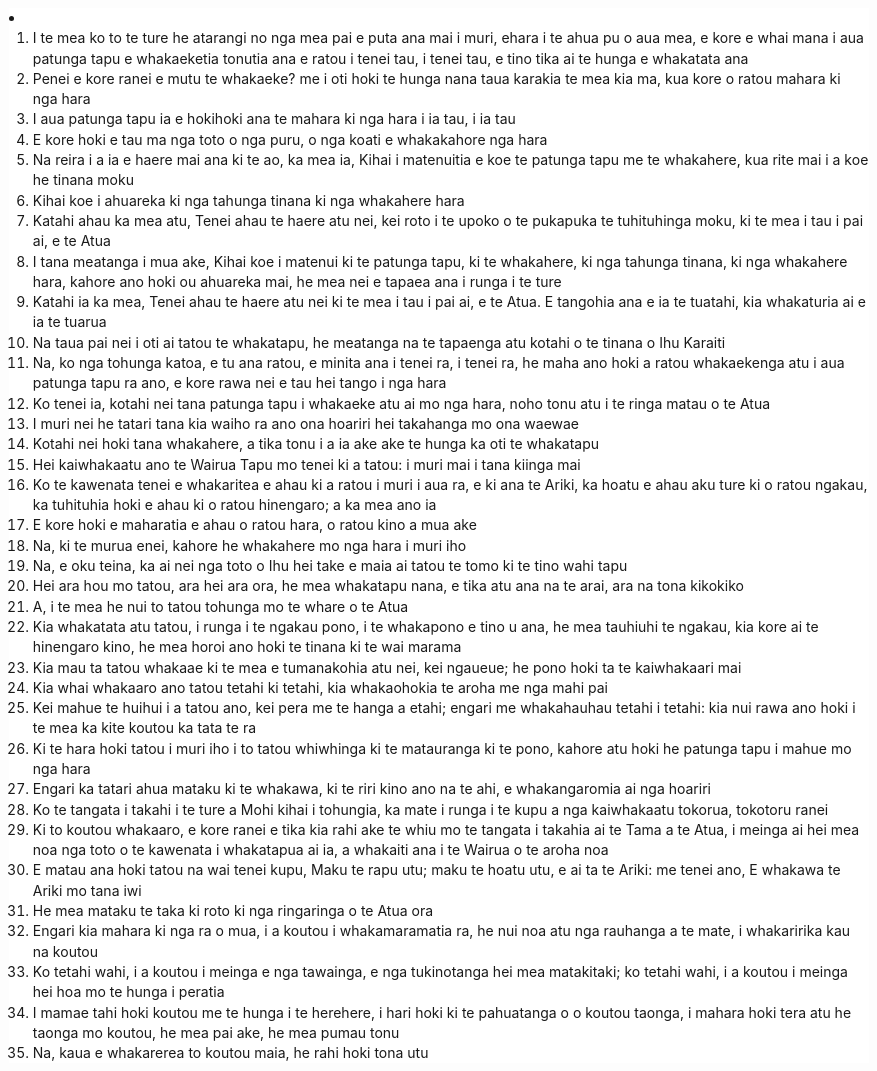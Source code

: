   <li>
    <ol>
      <li>I te mea ko to te ture he atarangi no nga mea pai e puta ana mai i muri, ehara i te ahua pu o aua mea, e kore e whai mana i aua patunga tapu e whakaeketia tonutia ana e ratou i tenei tau, i tenei tau, e tino tika ai te hunga e whakatata ana</li>
      <li>Penei e kore ranei e mutu te whakaeke? me i oti hoki te hunga nana taua karakia te mea kia ma, kua kore o ratou mahara ki nga hara</li>
      <li>I aua patunga tapu ia e hokihoki ana te mahara ki nga hara i ia tau, i ia tau</li>
      <li>E kore hoki e tau ma nga toto o nga puru, o nga koati e whakakahore nga hara</li>
      <li>Na reira i a ia e haere mai ana ki te ao, ka mea ia, Kihai i matenuitia e koe te patunga tapu me te whakahere, kua rite mai i a koe he tinana moku</li>
      <li>Kihai koe i ahuareka ki nga tahunga tinana ki nga whakahere hara</li>
      <li>Katahi ahau ka mea atu, Tenei ahau te haere atu nei, kei roto i te upoko o te pukapuka te tuhituhinga moku, ki te mea i tau i pai ai, e te Atua</li>
      <li>I tana meatanga i mua ake, Kihai koe i matenui ki te patunga tapu, ki te whakahere, ki nga tahunga tinana, ki nga whakahere hara, kahore ano hoki ou ahuareka mai, he mea nei e tapaea ana i runga i te ture</li>
      <li>Katahi ia ka mea, Tenei ahau te haere atu nei ki te mea i tau i pai ai, e te Atua. E tangohia ana e ia te tuatahi, kia whakaturia ai e ia te tuarua</li>
      <li>Na taua pai nei i oti ai tatou te whakatapu, he meatanga na te tapaenga atu kotahi o te tinana o Ihu Karaiti</li>
      <li>Na, ko nga tohunga katoa, e tu ana ratou, e minita ana i tenei ra, i tenei ra, he maha ano hoki a ratou whakaekenga atu i aua patunga tapu ra ano, e kore rawa nei e tau hei tango i nga hara</li>
      <li>Ko tenei ia, kotahi nei tana patunga tapu i whakaeke atu ai mo nga hara, noho tonu atu i te ringa matau o te Atua</li>
      <li>I muri nei he tatari tana kia waiho ra ano ona hoariri hei takahanga mo ona waewae</li>
      <li>Kotahi nei hoki tana whakahere, a tika tonu i a ia ake ake te hunga ka oti te whakatapu</li>
      <li>Hei kaiwhakaatu ano te Wairua Tapu mo tenei ki a tatou: i muri mai i tana kiinga mai</li>
      <li>Ko te kawenata tenei e whakaritea e ahau ki a ratou i muri i aua ra, e ki ana te Ariki, ka hoatu e ahau aku ture ki o ratou ngakau, ka tuhituhia hoki e ahau ki o ratou hinengaro; a ka mea ano ia</li>
      <li>E kore hoki e maharatia e ahau o ratou hara, o ratou kino a mua ake</li>
      <li>Na, ki te murua enei, kahore he whakahere mo nga hara i muri iho</li>
      <li>Na, e oku teina, ka ai nei nga toto o Ihu hei take e maia ai tatou te tomo ki te tino wahi tapu</li>
      <li>Hei ara hou mo tatou, ara hei ara ora, he mea whakatapu nana, e tika atu ana na te arai, ara na tona kikokiko</li>
      <li>A, i te mea he nui to tatou tohunga mo te whare o te Atua</li>
      <li>Kia whakatata atu tatou, i runga i te ngakau pono, i te whakapono e tino u ana, he mea tauhiuhi te ngakau, kia kore ai te hinengaro kino, he mea horoi ano hoki te tinana ki te wai marama</li>
      <li>Kia mau ta tatou whakaae ki te mea e tumanakohia atu nei, kei ngaueue; he pono hoki ta te kaiwhakaari mai</li>
      <li>Kia whai whakaaro ano tatou tetahi ki tetahi, kia whakaohokia te aroha me nga mahi pai</li>
      <li>Kei mahue te huihui i a tatou ano, kei pera me te hanga a etahi; engari me whakahauhau tetahi i tetahi: kia nui rawa ano hoki i te mea ka kite koutou ka tata te ra</li>
      <li>Ki te hara hoki tatou i muri iho i to tatou whiwhinga ki te matauranga ki te pono, kahore atu hoki he patunga tapu i mahue mo nga hara</li>
      <li>Engari ka tatari ahua mataku ki te whakawa, ki te riri kino ano na te ahi, e whakangaromia ai nga hoariri</li>
      <li>Ko te tangata i takahi i te ture a Mohi kihai i tohungia, ka mate i runga i te kupu a nga kaiwhakaatu tokorua, tokotoru ranei</li>
      <li>Ki to koutou whakaaro, e kore ranei e tika kia rahi ake te whiu mo te tangata i takahia ai te Tama a te Atua, i meinga ai hei mea noa nga toto o te kawenata i whakatapua ai ia, a whakaiti ana i te Wairua o te aroha noa</li>
      <li>E matau ana hoki tatou na wai tenei kupu, Maku te rapu utu; maku te hoatu utu, e ai ta te Ariki: me tenei ano, E whakawa te Ariki mo tana iwi</li>
      <li>He mea mataku te taka ki roto ki nga ringaringa o te Atua ora</li>
      <li>Engari kia mahara ki nga ra o mua, i a koutou i whakamaramatia ra, he nui noa atu nga rauhanga a te mate, i whakaririka kau na koutou</li>
      <li>Ko tetahi wahi, i a koutou i meinga e nga tawainga, e nga tukinotanga hei mea matakitaki; ko tetahi wahi, i a koutou i meinga hei hoa mo te hunga i peratia</li>
      <li>I mamae tahi hoki koutou me te hunga i te herehere, i hari hoki ki te pahuatanga o o koutou taonga, i mahara hoki tera atu he taonga mo koutou, he mea pai ake, he mea pumau tonu</li>
      <li>Na, kaua e whakarerea to koutou maia, he rahi hoki tona utu</li>